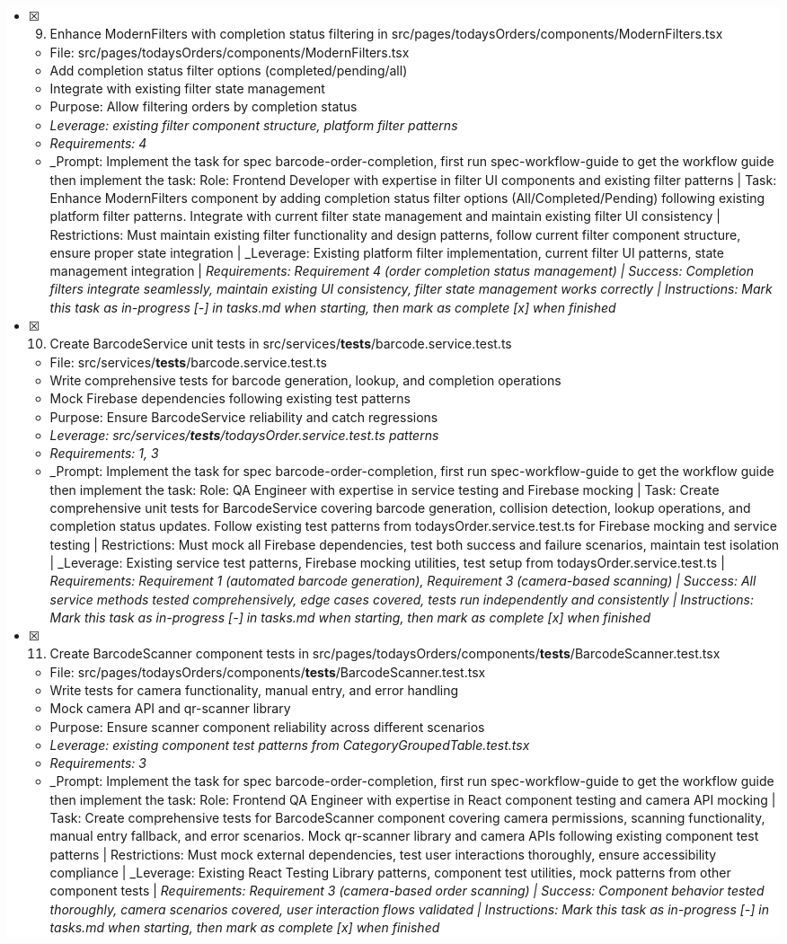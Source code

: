 - [x] 9. Enhance ModernFilters with completion status filtering in src/pages/todaysOrders/components/ModernFilters.tsx
  - File: src/pages/todaysOrders/components/ModernFilters.tsx
  - Add completion status filter options (completed/pending/all)
  - Integrate with existing filter state management
  - Purpose: Allow filtering orders by completion status
  - _Leverage: existing filter component structure, platform filter patterns_
  - _Requirements: 4_
  - _Prompt: Implement the task for spec barcode-order-completion, first run spec-workflow-guide to get the workflow guide then implement the task: Role: Frontend Developer with expertise in filter UI components and existing filter patterns | Task: Enhance ModernFilters component by adding completion status filter options (All/Completed/Pending) following existing platform filter patterns. Integrate with current filter state management and maintain existing filter UI consistency | Restrictions: Must maintain existing filter functionality and design patterns, follow current filter component structure, ensure proper state integration | _Leverage: Existing platform filter implementation, current filter UI patterns, state management integration | _Requirements: Requirement 4 (order completion status management) | Success: Completion filters integrate seamlessly, maintain existing UI consistency, filter state management works correctly | Instructions: Mark this task as in-progress [-] in tasks.md when starting, then mark as complete [x] when finished_

- [x] 10. Create BarcodeService unit tests in src/services/__tests__/barcode.service.test.ts
  - File: src/services/__tests__/barcode.service.test.ts
  - Write comprehensive tests for barcode generation, lookup, and completion operations
  - Mock Firebase dependencies following existing test patterns
  - Purpose: Ensure BarcodeService reliability and catch regressions
  - _Leverage: src/services/__tests__/todaysOrder.service.test.ts patterns_
  - _Requirements: 1, 3_
  - _Prompt: Implement the task for spec barcode-order-completion, first run spec-workflow-guide to get the workflow guide then implement the task: Role: QA Engineer with expertise in service testing and Firebase mocking | Task: Create comprehensive unit tests for BarcodeService covering barcode generation, collision detection, lookup operations, and completion status updates. Follow existing test patterns from todaysOrder.service.test.ts for Firebase mocking and service testing | Restrictions: Must mock all Firebase dependencies, test both success and failure scenarios, maintain test isolation | _Leverage: Existing service test patterns, Firebase mocking utilities, test setup from todaysOrder.service.test.ts | _Requirements: Requirement 1 (automated barcode generation), Requirement 3 (camera-based scanning) | Success: All service methods tested comprehensively, edge cases covered, tests run independently and consistently | Instructions: Mark this task as in-progress [-] in tasks.md when starting, then mark as complete [x] when finished_

- [x] 11. Create BarcodeScanner component tests in src/pages/todaysOrders/components/__tests__/BarcodeScanner.test.tsx
  - File: src/pages/todaysOrders/components/__tests__/BarcodeScanner.test.tsx
  - Write tests for camera functionality, manual entry, and error handling
  - Mock camera API and qr-scanner library
  - Purpose: Ensure scanner component reliability across different scenarios
  - _Leverage: existing component test patterns from CategoryGroupedTable.test.tsx_
  - _Requirements: 3_
  - _Prompt: Implement the task for spec barcode-order-completion, first run spec-workflow-guide to get the workflow guide then implement the task: Role: Frontend QA Engineer with expertise in React component testing and camera API mocking | Task: Create comprehensive tests for BarcodeScanner component covering camera permissions, scanning functionality, manual entry fallback, and error scenarios. Mock qr-scanner library and camera APIs following existing component test patterns | Restrictions: Must mock external dependencies, test user interactions thoroughly, ensure accessibility compliance | _Leverage: Existing React Testing Library patterns, component test utilities, mock patterns from other component tests | _Requirements: Requirement 3 (camera-based order scanning) | Success: Component behavior tested thoroughly, camera scenarios covered, user interaction flows validated | Instructions: Mark this task as in-progress [-] in tasks.md when starting, then mark as complete [x] when finished_
